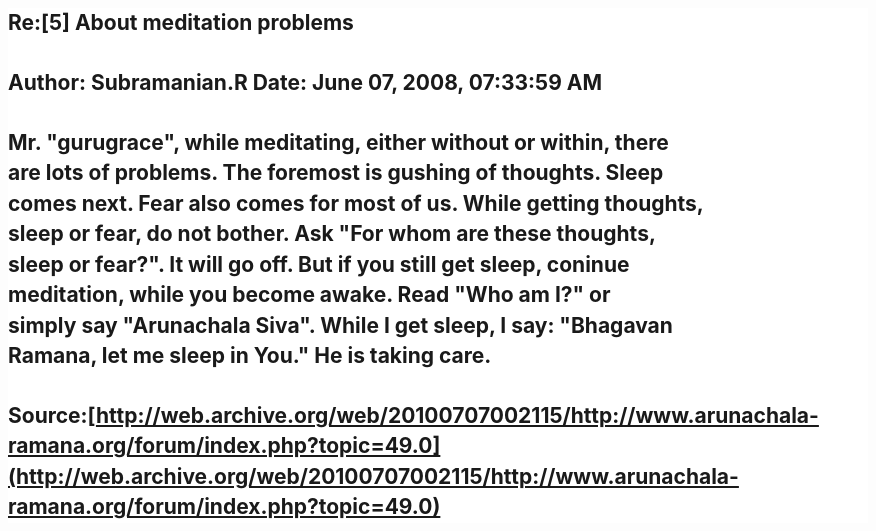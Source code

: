 ## Re:[5] About meditation problems  
Author: Subramanian.R       Date: June 07, 2008, 07:33:59 AM  
---  
Mr. "gurugrace", while meditating, either without or within, there   
are lots of problems. The foremost is gushing of thoughts. Sleep   
comes next. Fear also comes for most of us. While getting thoughts,   
sleep or fear, do not bother. Ask "For whom are these thoughts,   
sleep or fear?". It will go off. But if you still get sleep, coninue   
meditation, while you become awake. Read "Who am I?" or   
simply say "Arunachala Siva". While I get sleep, I say: "Bhagavan   
Ramana, let me sleep in You." He is taking care.
 ---  
Source:[http://web.archive.org/web/20100707002115/http://www.arunachala-ramana.org/forum/index.php?topic=49.0](http://web.archive.org/web/20100707002115/http://www.arunachala-ramana.org/forum/index.php?topic=49.0)   
---  

